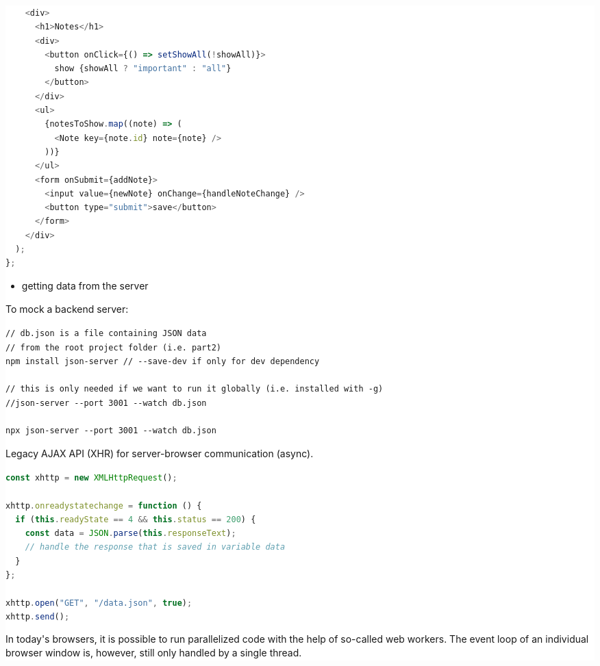 ```javascript
    <div>
      <h1>Notes</h1>
      <div>
        <button onClick={() => setShowAll(!showAll)}>
          show {showAll ? "important" : "all"}
        </button>
      </div>
      <ul>
        {notesToShow.map((note) => (
          <Note key={note.id} note={note} />
        ))}
      </ul>
      <form onSubmit={addNote}>
        <input value={newNote} onChange={handleNoteChange} />
        <button type="submit">save</button>
      </form>
    </div>
  );
};
```

- getting data from the server

To mock a backend server:

```
// db.json is a file containing JSON data
// from the root project folder (i.e. part2)
npm install json-server // --save-dev if only for dev dependency

// this is only needed if we want to run it globally (i.e. installed with -g)
//json-server --port 3001 --watch db.json

npx json-server --port 3001 --watch db.json
```

Legacy AJAX API (XHR) for server-browser communication (async).

```javascript
const xhttp = new XMLHttpRequest();

xhttp.onreadystatechange = function () {
  if (this.readyState == 4 && this.status == 200) {
    const data = JSON.parse(this.responseText);
    // handle the response that is saved in variable data
  }
};

xhttp.open("GET", "/data.json", true);
xhttp.send();
```

In today's browsers, it is possible to run parallelized code with the help of so-called web workers. The event loop of an individual browser window is, however, still only handled by a single thread.
